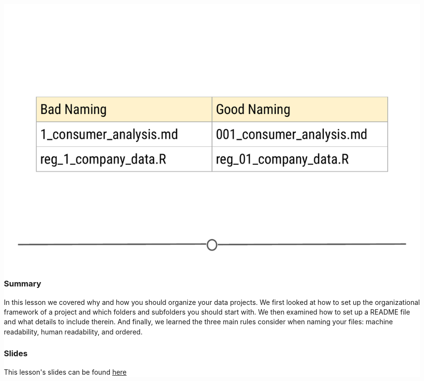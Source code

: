![**Left padding numbers with zeros**](resources/images/02_GCD_Organizing/02_GCD_Organizing-26.png)

### Summary 

In this lesson we covered why and how you should organize your data projects. We first looked at how to set up the organizational framework of a project and which folders and subfolders you should start with. We then examined how to set up a README file and what details to include therein. And finally, we learned the three main rules consider when naming your files: machine readability, human readability, and ordered. 

### Slides

This lesson's slides can be found [here](https://docs.google.com/presentation/d/1ITYap0r_eVPJQd6lurFBoxaadrzOronxN8I-HAYVdlQ/edit?usp=sharing)  

